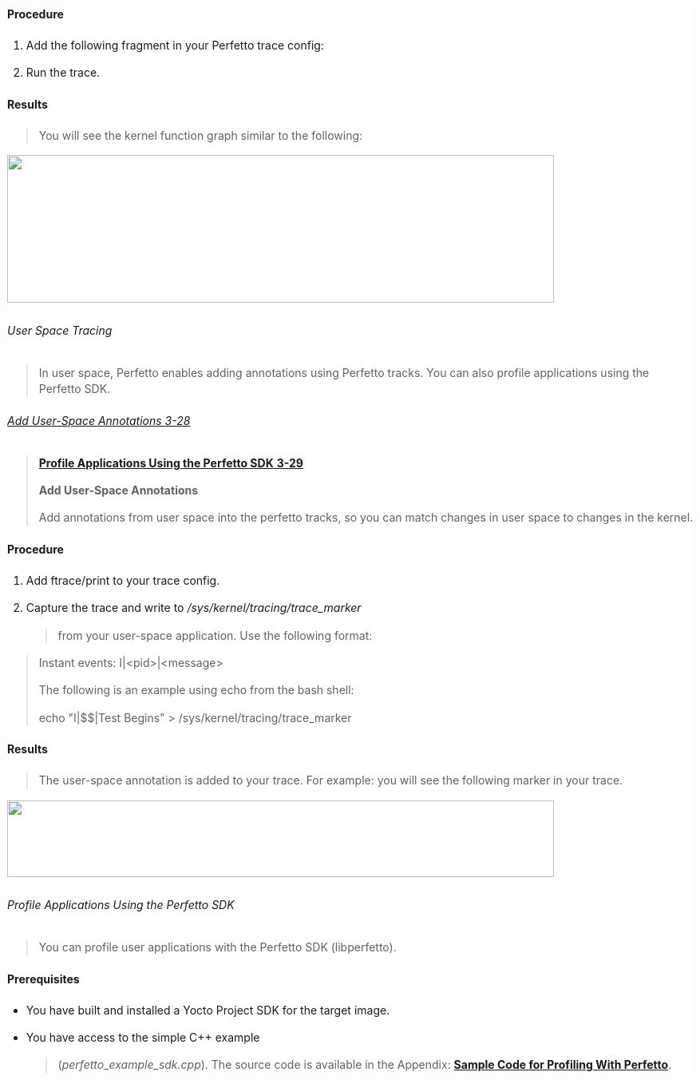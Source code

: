 #### Procedure

1.  Add the following fragment in your Perfetto trace config:

2.  Run the trace.

#### Results

> You will see the kernel function graph similar to the following:

<img src="media/image6.jpeg" style="width:7.13281in;height:1.92187in" />

###### User Space Tracing

> In user space, Perfetto enables adding annotations using Perfetto
> tracks. You can also profile applications using the Perfetto SDK.

###### [Add User-Space Annotations 3-28](#_bookmark54)

> [**Profile Applications Using the Perfetto SDK**
> **3-29**](#profile-applications-using-the-perfetto-sdk)
>
> <span id="_bookmark54" class="anchor"></span>**Add User-Space
> Annotations**
>
> Add annotations from user space into the perfetto tracks, so you can
> match changes in user space to changes in the kernel.

#### Procedure

1.  Add ftrace/print to your trace config.

2.  Capture the trace and write to */sys/kernel/tracing/trace_marker*
    > from your user-space application. Use the following format:

> Instant events: I\|\<pid\>\|\<message\>
>
> The following is an example using echo from the bash shell:
>
> echo "I\|\$\$\|Test Begins" \> /sys/kernel/tracing/trace_marker

#### Results

> The user-space annotation is added to your trace. For example: you
> will see the following marker in your trace.

<img src="media/image7.png" style="width:7.13469in;height:1.00396in" />

###### Profile Applications Using the Perfetto SDK

> You can profile user applications with the Perfetto SDK (libperfetto).

#### Prerequisites

- You have built and installed a Yocto Project SDK for the target image.

- You have access to the simple C++ example
  > (*perfetto_example_sdk.cpp*). The source code is available in the
  > Appendix: [**Sample Code for Profiling With
  > Perfetto**](#a.-sample-code-for-profiling-with-perfetto).
